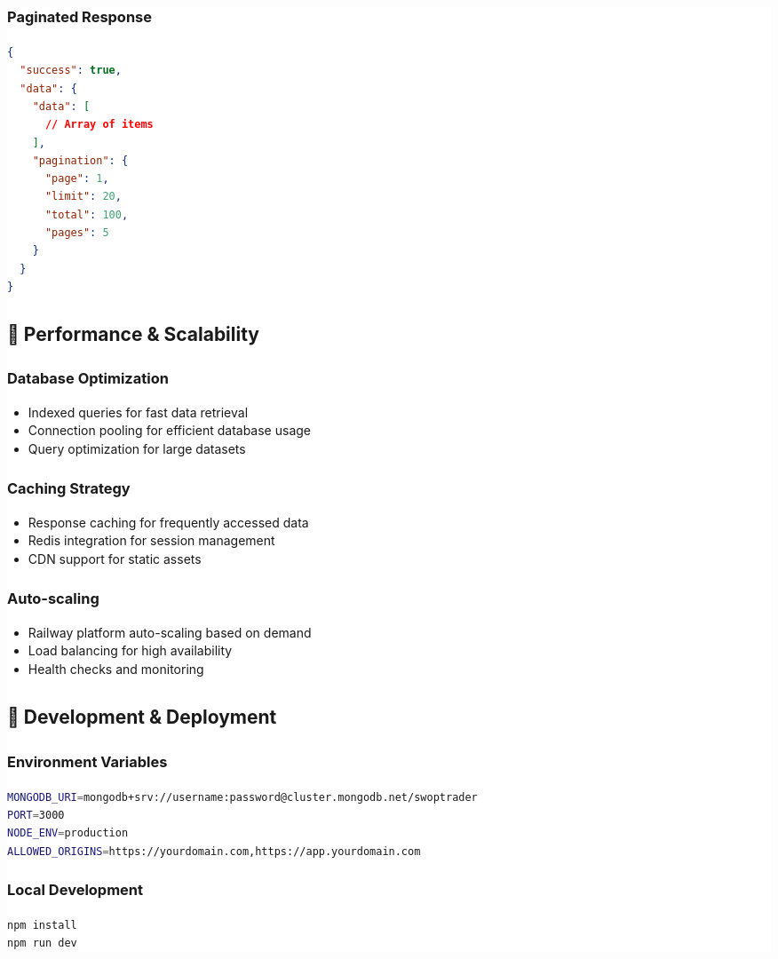 ### Paginated Response
```json
{
  "success": true,
  "data": {
    "data": [
      // Array of items
    ],
    "pagination": {
      "page": 1,
      "limit": 20,
      "total": 100,
      "pages": 5
    }
  }
}
```

## 🚀 Performance & Scalability

### Database Optimization
- Indexed queries for fast data retrieval
- Connection pooling for efficient database usage
- Query optimization for large datasets

### Caching Strategy
- Response caching for frequently accessed data
- Redis integration for session management
- CDN support for static assets

### Auto-scaling
- Railway platform auto-scaling based on demand
- Load balancing for high availability
- Health checks and monitoring

## 🔧 Development & Deployment

### Environment Variables
```bash
MONGODB_URI=mongodb+srv://username:password@cluster.mongodb.net/swoptrader
PORT=3000
NODE_ENV=production
ALLOWED_ORIGINS=https://yourdomain.com,https://app.yourdomain.com
```

### Local Development
```bash
npm install
npm run dev
```
